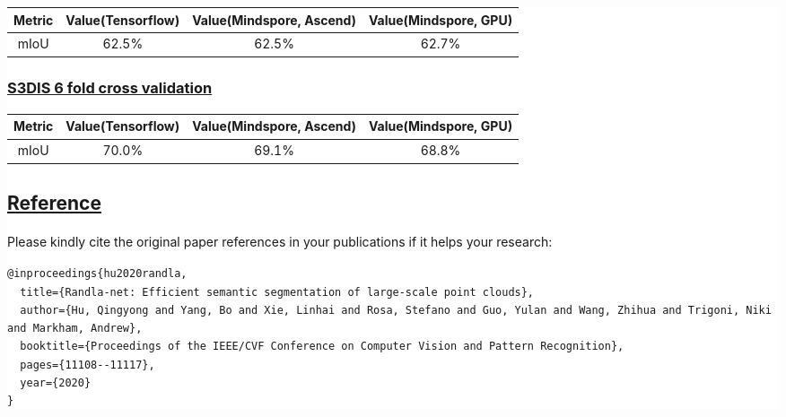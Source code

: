 | Metric | Value(Tensorflow)|  Value(Mindspore, Ascend) |    Value(Mindspore, GPU)      |
| :----: | :------------:   |  :-------------------: |       :-------------------:      |
| mIoU |     62.5%          |         62.5%         |               62.7%               |

### [S3DIS 6 fold cross validation](#contents)

| Metric | Value(Tensorflow)|  Value(Mindspore, Ascend) |    Value(Mindspore, GPU)      |
| :----: | :------------:   |  :-------------------: |       :-------------------:      |
| mIoU |     70.0%          |         69.1%         |               68.8%               |

## [Reference](#contents)

Please kindly cite the original paper references in your publications if it helps your research:

```html
@inproceedings{hu2020randla,
  title={Randla-net: Efficient semantic segmentation of large-scale point clouds},
  author={Hu, Qingyong and Yang, Bo and Xie, Linhai and Rosa, Stefano and Guo, Yulan and Wang, Zhihua and Trigoni, Niki and Markham, Andrew},
  booktitle={Proceedings of the IEEE/CVF Conference on Computer Vision and Pattern Recognition},
  pages={11108--11117},
  year={2020}
}
```